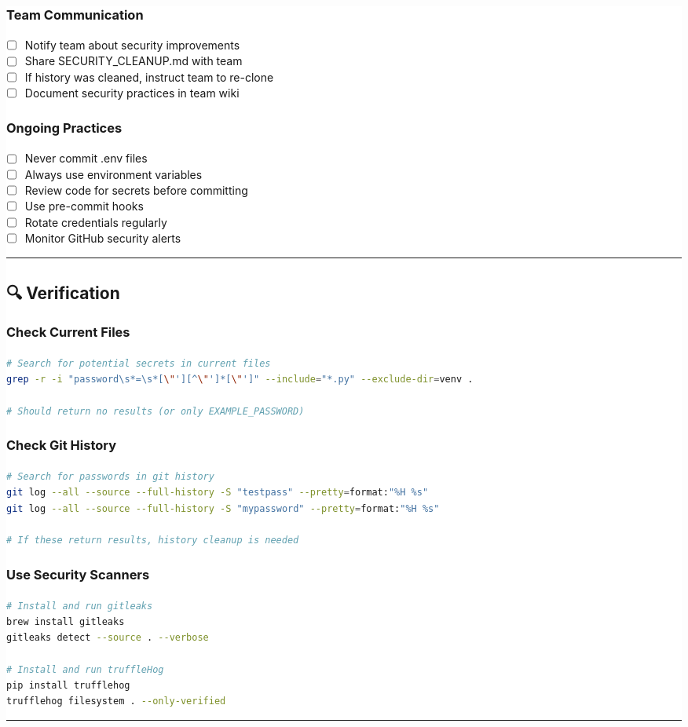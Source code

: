 ### Team Communication

- [ ] Notify team about security improvements
- [ ] Share SECURITY_CLEANUP.md with team
- [ ] If history was cleaned, instruct team to re-clone
- [ ] Document security practices in team wiki

### Ongoing Practices

- [ ] Never commit .env files
- [ ] Always use environment variables
- [ ] Review code for secrets before committing
- [ ] Use pre-commit hooks
- [ ] Rotate credentials regularly
- [ ] Monitor GitHub security alerts

---

## 🔍 Verification

### Check Current Files

```bash
# Search for potential secrets in current files
grep -r -i "password\s*=\s*[\"'][^\"']*[\"']" --include="*.py" --exclude-dir=venv .

# Should return no results (or only EXAMPLE_PASSWORD)
```

### Check Git History

```bash
# Search for passwords in git history
git log --all --source --full-history -S "testpass" --pretty=format:"%H %s"
git log --all --source --full-history -S "mypassword" --pretty=format:"%H %s"

# If these return results, history cleanup is needed
```

### Use Security Scanners

```bash
# Install and run gitleaks
brew install gitleaks
gitleaks detect --source . --verbose

# Install and run truffleHog
pip install trufflehog
trufflehog filesystem . --only-verified
```

---
